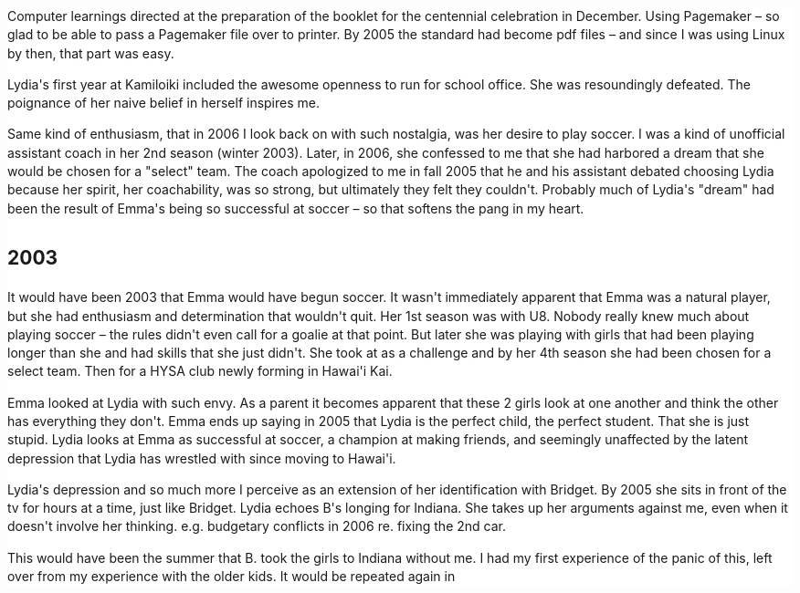 Computer learnings directed at the preparation of the booklet for the
centennial celebration in December. Using Pagemaker &#x2013; so glad to be
able to pass a Pagemaker file over to printer. By 2005 the standard had
become pdf files &#x2013; and since I was using Linux by then, that part was
easy.

Lydia's first year at Kamiloiki included the awesome openness to run for
school office. She was resoundingly defeated. The poignance of her naive
belief in herself inspires me.

Same kind of enthusiasm, that in 2006 I look back on with such
nostalgia, was her desire to play soccer. I was a kind of unofficial
assistant coach in her 2nd season (winter 2003). Later, in 2006, she
confessed to me that she had harbored a dream that she would be chosen
for a "select" team. The coach apologized to me in fall 2005 that he and
his assistant debated choosing Lydia because her spirit, her
coachability, was so strong, but ultimately they felt they couldn't.
Probably much of Lydia's "dream" had been the result of Emma's being so
successful at soccer &#x2013; so that softens the pang in my heart.


<a id="section-2"></a>

## 2003

It would have been 2003 that Emma would have begun soccer. It wasn't
immediately apparent that Emma was a natural player, but she had
enthusiasm and determination that wouldn't quit. Her 1st season was with
U8. Nobody really knew much about playing soccer &#x2013; the rules didn't
even call for a goalie at that point. But later she was playing with
girls that had been playing longer than she and had skills that she just
didn't. She took at as a challenge and by her 4th season she had been
chosen for a select team. Then for a HYSA club newly forming in Hawai'i
Kai.

Emma looked at Lydia with such envy. As a parent it becomes apparent
that these 2 girls look at one another and think the other has
everything they don't. Emma ends up saying in 2005 that Lydia is the
perfect child, the perfect student. That she is just stupid. Lydia looks
at Emma as successful at soccer, a champion at making friends, and
seemingly unaffected by the latent depression that Lydia has wrestled
with since moving to Hawai'i.

Lydia's depression and so much more I perceive as an extension of her
identification with Bridget. By 2005 she sits in front of the tv for
hours at a time, just like Bridget. Lydia echoes B's longing for
Indiana. She takes up her arguments against me, even when it doesn't
involve her thinking. e.g. budgetary conflicts in 2006 re. fixing the
2nd car.

This would have been the summer that B. took the girls to Indiana
without me. I had my first experience of the panic of this, left over
from my experience with the older kids. It would be repeated again in
